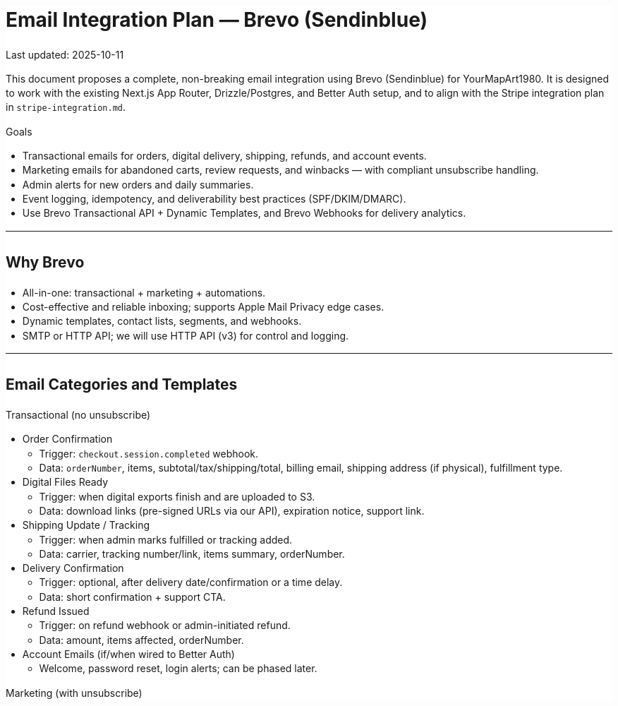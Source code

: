 # Email Integration Plan — Brevo (Sendinblue)

Last updated: 2025-10-11

This document proposes a complete, non-breaking email integration using Brevo (Sendinblue) for YourMapArt1980. It is designed to work with the existing Next.js App Router, Drizzle/Postgres, and Better Auth setup, and to align with the Stripe integration plan in `stripe-integration.md`.

Goals

- Transactional emails for orders, digital delivery, shipping, refunds, and account events.
- Marketing emails for abandoned carts, review requests, and winbacks — with compliant unsubscribe handling.
- Admin alerts for new orders and daily summaries.
- Event logging, idempotency, and deliverability best practices (SPF/DKIM/DMARC).
- Use Brevo Transactional API + Dynamic Templates, and Brevo Webhooks for delivery analytics.

---

## Why Brevo

- All-in-one: transactional + marketing + automations.
- Cost-effective and reliable inboxing; supports Apple Mail Privacy edge cases.
- Dynamic templates, contact lists, segments, and webhooks.
- SMTP or HTTP API; we will use HTTP API (v3) for control and logging.

---

## Email Categories and Templates

Transactional (no unsubscribe)

- Order Confirmation
  - Trigger: `checkout.session.completed` webhook.
  - Data: `orderNumber`, items, subtotal/tax/shipping/total, billing email, shipping address (if physical), fulfillment type.
- Digital Files Ready
  - Trigger: when digital exports finish and are uploaded to S3.
  - Data: download links (pre-signed URLs via our API), expiration notice, support link.
- Shipping Update / Tracking
  - Trigger: when admin marks fulfilled or tracking added.
  - Data: carrier, tracking number/link, items summary, orderNumber.
- Delivery Confirmation
  - Trigger: optional, after delivery date/confirmation or a time delay.
  - Data: short confirmation + support CTA.
- Refund Issued
  - Trigger: on refund webhook or admin-initiated refund.
  - Data: amount, items affected, orderNumber.
- Account Emails (if/when wired to Better Auth)
  - Welcome, password reset, login alerts; can be phased later.

Marketing (with unsubscribe)
